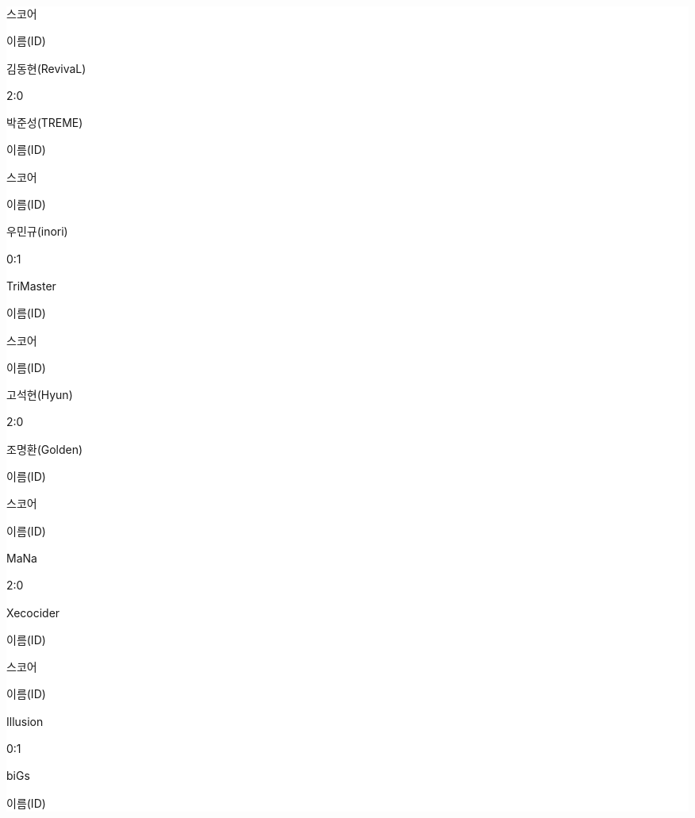 스코어

이름(ID)

김동현(RevivaL)

2:0

박준성(TREME)

  

이름(ID)

스코어

이름(ID)

우민규(inori)

0:1

TriMaster

  

이름(ID)

스코어

이름(ID)

고석현(Hyun)

2:0

조명환(Golden)

  

이름(ID)

스코어

이름(ID)

MaNa

2:0

Xecocider

  

이름(ID)

스코어

이름(ID)

Illusion

0:1

biGs

  

이름(ID)

